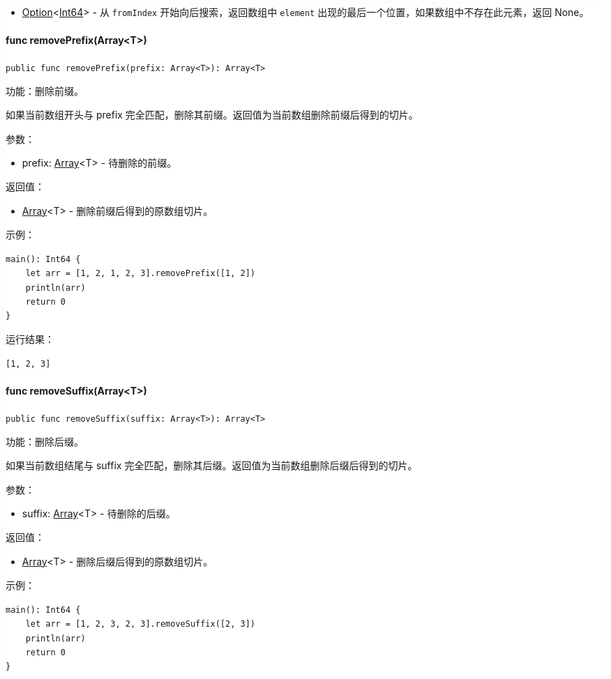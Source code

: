 - [Option](core_package_enums.md#enum-optiont)\<[Int64](core_package_intrinsics.md#int64)> - 从 `fromIndex` 开始向后搜索，返回数组中 `element` 出现的最后一个位置，如果数组中不存在此元素，返回 None。

#### func removePrefix(Array\<T>)

```cangjie
public func removePrefix(prefix: Array<T>): Array<T>
```

功能：删除前缀。

如果当前数组开头与 prefix 完全匹配，删除其前缀。返回值为当前数组删除前缀后得到的切片。

参数：

- prefix: [Array](./core_package_structs.md#struct-arrayt)\<T> - 待删除的前缀。

返回值：

- [Array](./core_package_structs.md#struct-arrayt)\<T> - 删除前缀后得到的原数组切片。

示例：


```cangjie
main(): Int64 {
    let arr = [1, 2, 1, 2, 3].removePrefix([1, 2])
    println(arr)
    return 0
}
```

运行结果：

```text
[1, 2, 3]
```

#### func removeSuffix(Array\<T>)

```cangjie
public func removeSuffix(suffix: Array<T>): Array<T>
```

功能：删除后缀。

如果当前数组结尾与 suffix 完全匹配，删除其后缀。返回值为当前数组删除后缀后得到的切片。

参数：

- suffix: [Array](./core_package_structs.md#struct-arrayt)\<T> - 待删除的后缀。

返回值：

- [Array](./core_package_structs.md#struct-arrayt)\<T> - 删除后缀后得到的原数组切片。

示例：


```cangjie
main(): Int64 {
    let arr = [1, 2, 3, 2, 3].removeSuffix([2, 3])
    println(arr)
    return 0
}
```
